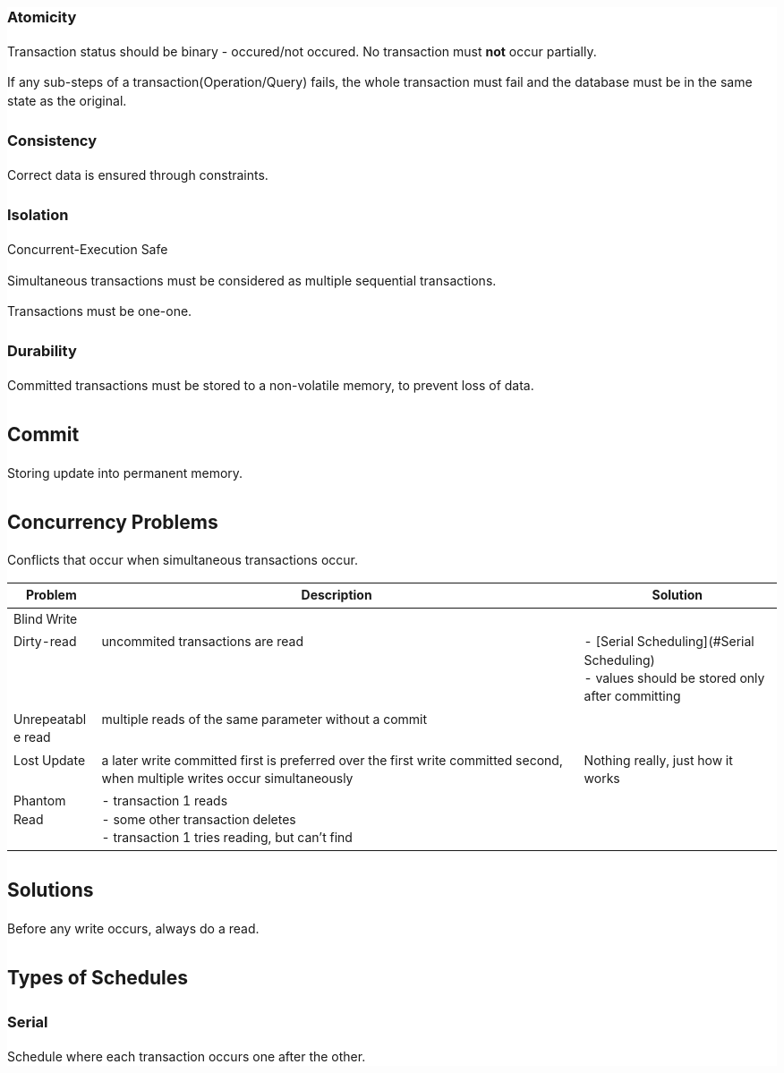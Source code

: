 ### Atomicity

Transaction status should be binary - occured/not occured. No transaction must **not** occur partially.

If any sub-steps of a transaction(Operation/Query) fails, the whole transaction must fail and the database must be in the same state as the original.

### Consistency

Correct data is ensured through constraints.

### Isolation

Concurrent-Execution Safe

Simultaneous transactions must be considered as multiple sequential transactions.

Transactions must be one-one.

### Durability

Committed transactions must be stored to a non-volatile memory, to prevent loss of data.

## Commit

Storing update into permanent memory.

## Concurrency Problems

Conflicts that occur when simultaneous transactions occur.

| Problem           | Description                                                  | Solution                                                     |
| ----------------- | ------------------------------------------------------------ | ------------------------------------------------------------ |
| Blind Write       |                                                              |                                                              |
| Dirty-read        | uncommited transactions are read                             | - [Serial Scheduling](#Serial Scheduling)<br />- values should be stored only after committing |
| Unrepeatable read | multiple reads of the same parameter without a commit        |                                                              |
| Lost Update       | a later write committed first is preferred over the first write committed second, when multiple writes occur simultaneously | Nothing really, just how it works                            |
| Phantom Read      | - transaction 1 reads<br />- some other transaction deletes<br />- transaction 1 tries reading, but can’t find |                                                              |

## Solutions

Before any write occurs, always do a read.

## Types of Schedules

### Serial

Schedule where each transaction occurs one after the other.
